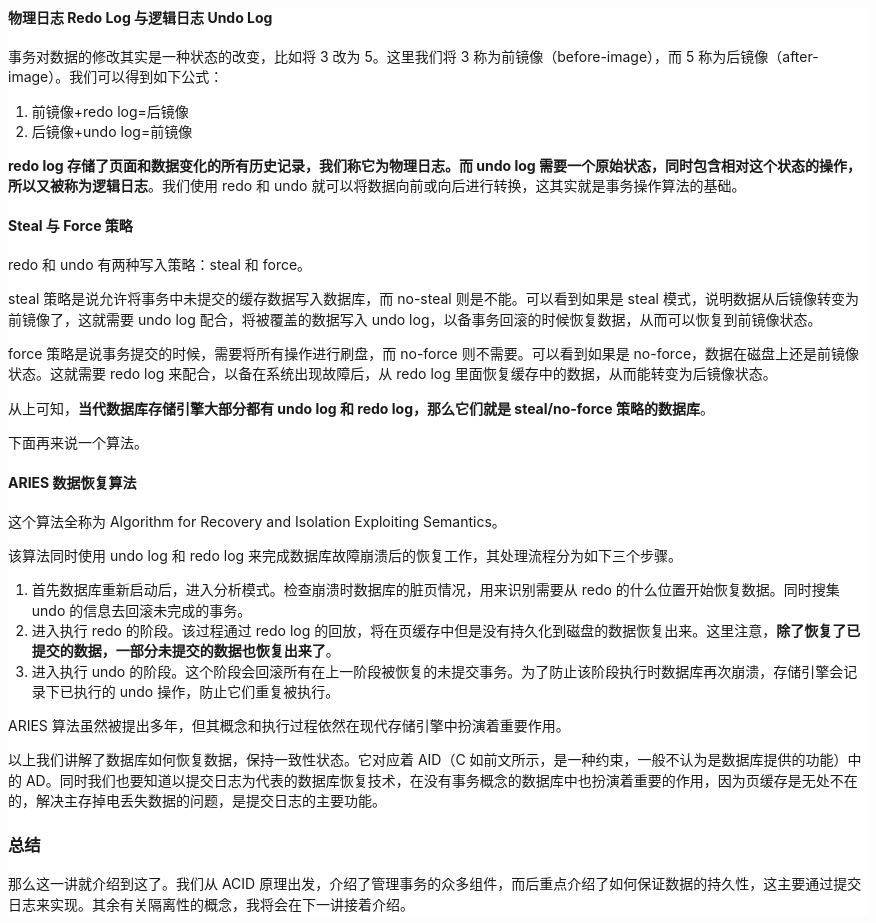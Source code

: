 #### 物理日志 Redo Log 与逻辑日志 Undo Log

事务对数据的修改其实是一种状态的改变，比如将 3 改为 5。这里我们将 3 称为前镜像（before-image），而 5 称为后镜像（after-image）。我们可以得到如下公式：

1. 前镜像+redo log=后镜像
2. 后镜像+undo log=前镜像

**redo log 存储了页面和数据变化的所有历史记录，我们称它为物理日志。而 undo log 需要一个原始状态，同时包含相对这个状态的操作，所以又被称为逻辑日志**。我们使用 redo 和 undo 就可以将数据向前或向后进行转换，这其实就是事务操作算法的基础。

#### Steal 与 Force 策略

redo 和 undo 有两种写入策略：steal 和 force。

steal 策略是说允许将事务中未提交的缓存数据写入数据库，而 no-steal 则是不能。可以看到如果是 steal 模式，说明数据从后镜像转变为前镜像了，这就需要 undo log 配合，将被覆盖的数据写入 undo log，以备事务回滚的时候恢复数据，从而可以恢复到前镜像状态。

force 策略是说事务提交的时候，需要将所有操作进行刷盘，而 no-force 则不需要。可以看到如果是 no-force，数据在磁盘上还是前镜像状态。这就需要 redo log 来配合，以备在系统出现故障后，从 redo log 里面恢复缓存中的数据，从而能转变为后镜像状态。

从上可知，**当代数据库存储引擎大部分都有 undo log 和 redo log，那么它们就是 steal/no-force 策略的数据库**。

下面再来说一个算法。

#### ARIES 数据恢复算法

这个算法全称为 Algorithm for Recovery and Isolation Exploiting Semantics。

该算法同时使用 undo log 和 redo log 来完成数据库故障崩溃后的恢复工作，其处理流程分为如下三个步骤。

1. 首先数据库重新启动后，进入分析模式。检查崩溃时数据库的脏页情况，用来识别需要从 redo 的什么位置开始恢复数据。同时搜集 undo 的信息去回滚未完成的事务。
2. 进入执行 redo 的阶段。该过程通过 redo log 的回放，将在页缓存中但是没有持久化到磁盘的数据恢复出来。这里注意，**除了恢复了已提交的数据，一部分未提交的数据也恢复出来了**。
3. 进入执行 undo 的阶段。这个阶段会回滚所有在上一阶段被恢复的未提交事务。为了防止该阶段执行时数据库再次崩溃，存储引擎会记录下已执行的 undo 操作，防止它们重复被执行。

ARIES 算法虽然被提出多年，但其概念和执行过程依然在现代存储引擎中扮演着重要作用。

以上我们讲解了数据库如何恢复数据，保持一致性状态。它对应着 AID（C 如前文所示，是一种约束，一般不认为是数据库提供的功能）中的 AD。同时我们也要知道以提交日志为代表的数据库恢复技术，在没有事务概念的数据库中也扮演着重要的作用，因为页缓存是无处不在的，解决主存掉电丢失数据的问题，是提交日志的主要功能。

### 总结

那么这一讲就介绍到这了。我们从 ACID 原理出发，介绍了管理事务的众多组件，而后重点介绍了如何保证数据的持久性，这主要通过提交日志来实现。其余有关隔离性的概念，我将会在下一讲接着介绍。
